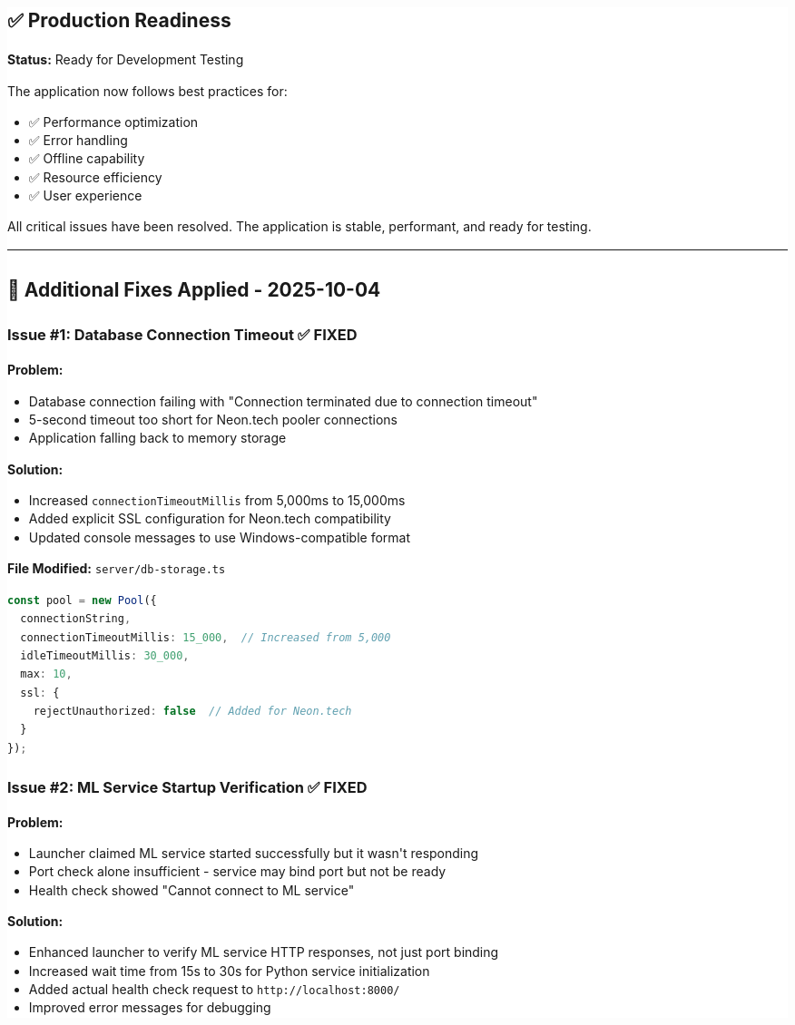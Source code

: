 
## ✅ Production Readiness

**Status:** Ready for Development Testing

The application now follows best practices for:
- ✅ Performance optimization
- ✅ Error handling
- ✅ Offline capability
- ✅ Resource efficiency
- ✅ User experience

All critical issues have been resolved. The application is stable, performant, and ready for testing.

---

## 🔧 Additional Fixes Applied - 2025-10-04

### Issue #1: Database Connection Timeout ✅ FIXED

**Problem:**
- Database connection failing with "Connection terminated due to connection timeout"
- 5-second timeout too short for Neon.tech pooler connections
- Application falling back to memory storage

**Solution:**
- Increased `connectionTimeoutMillis` from 5,000ms to 15,000ms
- Added explicit SSL configuration for Neon.tech compatibility
- Updated console messages to use Windows-compatible format

**File Modified:** `server/db-storage.ts`

```typescript
const pool = new Pool({
  connectionString,
  connectionTimeoutMillis: 15_000,  // Increased from 5,000
  idleTimeoutMillis: 30_000,
  max: 10,
  ssl: {
    rejectUnauthorized: false  // Added for Neon.tech
  }
});
```

### Issue #2: ML Service Startup Verification ✅ FIXED

**Problem:**
- Launcher claimed ML service started successfully but it wasn't responding
- Port check alone insufficient - service may bind port but not be ready
- Health check showed "Cannot connect to ML service"

**Solution:**
- Enhanced launcher to verify ML service HTTP responses, not just port binding
- Increased wait time from 15s to 30s for Python service initialization
- Added actual health check request to `http://localhost:8000/`
- Improved error messages for debugging
